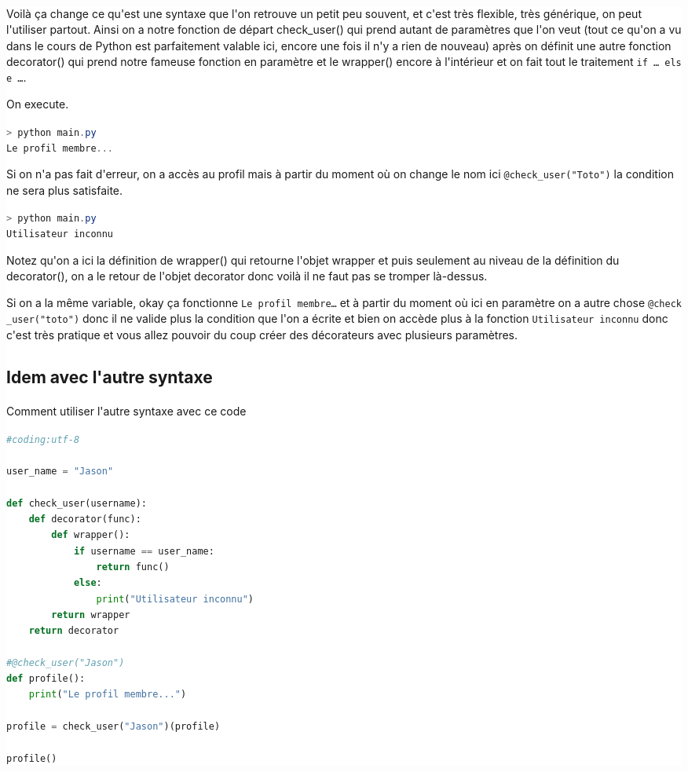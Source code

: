 Voilà ça change ce qu'est une syntaxe que l'on retrouve un petit peu souvent, et c'est très flexible, très générique, on peut l'utiliser partout. Ainsi on a notre fonction de départ check_user() qui prend autant de paramètres que l'on veut (tout ce qu'on a vu dans le cours de Python est parfaitement valable ici, encore une fois il n'y a rien de nouveau) après on définit une autre fonction decorator() qui prend notre fameuse fonction en paramètre et le wrapper() encore à l'intérieur et on fait tout le traitement `if … else …`.

On execute.

```powershell
> python main.py     
Le profil membre...
```

Si on n'a pas fait d'erreur, on a accès au profil mais à partir du moment où on change le nom ici `@check_user("Toto")` la condition ne sera plus satisfaite.

```powershell
> python main.py     
Utilisateur inconnu
```

Notez qu'on a ici la définition de wrapper() qui retourne l'objet wrapper et puis seulement au niveau de la définition du decorator(), on a le retour de l'objet decorator donc voilà il ne faut pas se tromper là-dessus.

Si on a la même variable, okay ça fonctionne `Le profil membre…` et à partir du moment où ici en paramètre on a autre chose `@check_user("toto")` donc il ne valide plus la condition que l'on a écrite et bien on accède plus à la fonction `Utilisateur inconnu` donc c'est très pratique et vous allez pouvoir du coup créer des décorateurs avec plusieurs paramètres.

## Idem avec l'autre syntaxe

Comment utiliser l'autre syntaxe avec ce code

```py
#coding:utf-8

user_name = "Jason"

def check_user(username):
    def decorator(func):
        def wrapper():
            if username == user_name:
                return func()
            else:
                print("Utilisateur inconnu")
        return wrapper
    return decorator

#@check_user("Jason")
def profile():
    print("Le profil membre...")

profile = check_user("Jason")(profile)

profile()
```
